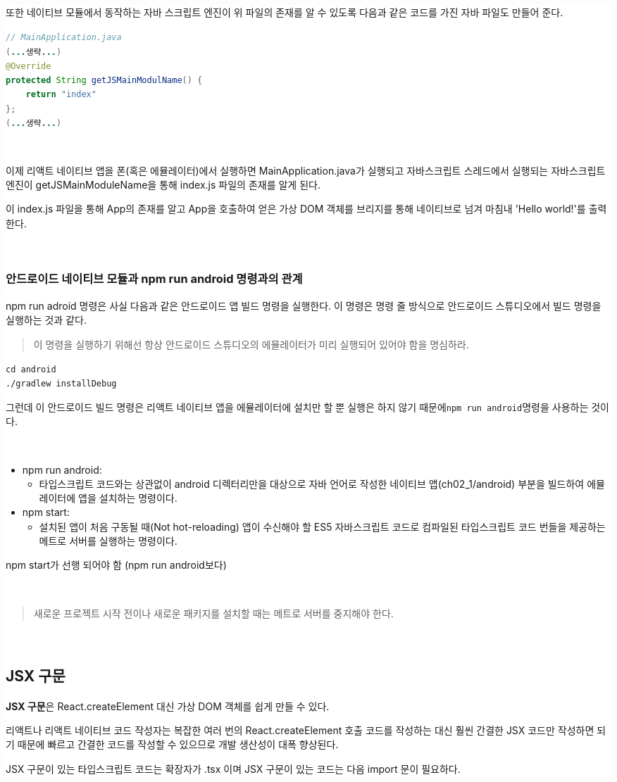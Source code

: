 또한 네이티브 모듈에서 동작하는 자바 스크립트 엔진이 위 파일의 존재를 알 수 있도록 다음과 같은 코드를 가진 자바 파일도 만들어 준다.

```java
// MainApplication.java
(...생략...)
@Override
protected String getJSMainModulName() {
    return "index"
};
(...생략...)
```

<br>

이제 리액트 네이티브 앱을 폰(혹은 에뮬레이터)에서 실행하면 MainApplication.java가 실행되고 자바스크립트 스레드에서 실행되는 자바스크립트 엔진이 getJSMainModuleName을 통해 index.js 파일의 존재를 알게 된다.

이 index.js 파일을 통해 App의 존재를 알고 App을 호출하여 얻은 가상 DOM 객체를 브리지를 통해 네이티브로 넘겨 마침내 'Hello world!'를 출력한다.

<br>

### 안드로이드 네이티브 모듈과 npm run android 명령과의 관계

npm run adroid 명령은 사실 다음과 같은 안드로이드 앱 빌드 명령을 실행한다. 이 명령은 명령 줄 방식으로 안드로이드 스튜디오에서 빌드 명령을 실행하는 것과 같다.

> 이 명령을 실행하기 위해선 항상 안드로이드 스튜디오의 에뮬레이터가 미리 실행되어 있어야 함을 명심하라.

```shell
cd android
./gradlew installDebug
```

그런데 이 안드로이드 빌드 명령은 리액트 네이티브 앱을 에뮬레이터에 설치만 할 뿐 실행은 하지 않기 때문에` npm run android `명령을 사용하는 것이다.

<br>

- npm run android: 
  - 타입스크립트 코드와는 상관없이 android 디렉터리만을 대상으로 자바 언어로 작성한 네이티브 앱(ch02_1/android) 부분을 빌드하여 에뮬레이터에 앱을 설치하는 명령이다. 
- npm start:
  - 설치된 앱이 처음 구동될 때(Not hot-reloading) 앱이 수신해야 할 ES5 자바스크립트 코드로 컴파일된 타입스크립트 코드 번들을 제공하는 메트로 서버를 실행하는 명령이다.

npm start가 선행 되어야 함 (npm run android보다)

<br>

> 새로운 프로젝트 시작 전이나 새로운 패키지를 설치할 때는 메트로 서버를 중지해야 한다.

<br>

## JSX 구문

**JSX 구문**은 React.createElement 대신 가상 DOM 객체를 쉽게 만들 수 있다.

리액트나 리액트 네이티브 코드 작성자는 복잡한 여러 번의 React.createElement 호출 코드를 작성하는 대신 훨씬 간결한 JSX 코드만 작성하면 되기 때문에 빠르고 간결한 코드를 작성할 수 있으므로 개발 생산성이 대폭 향상된다.

JSX 구문이 있는 타입스크립트 코드는 확장자가 .tsx 이며 JSX 구문이 있는 코드는 다음 import 문이 필요하다.
